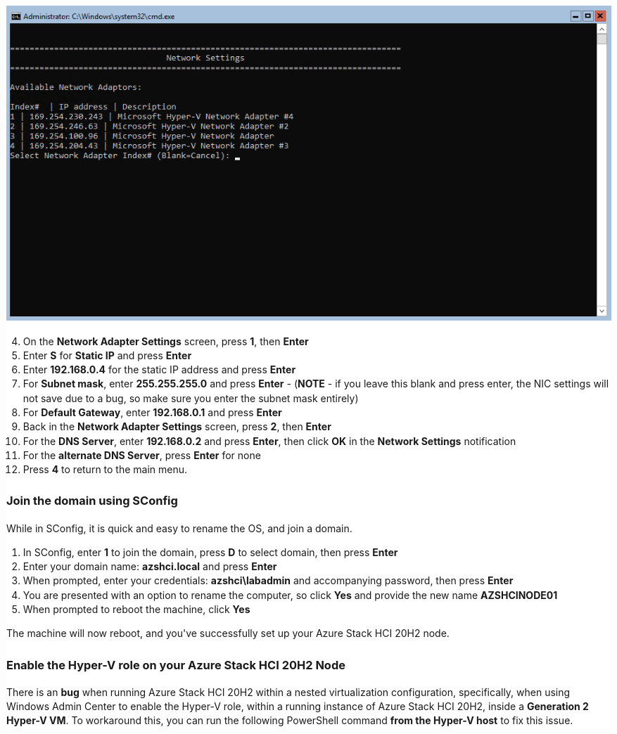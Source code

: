 ![Showing NICs using SConfig](/archive/media/sconfig_nic.png "Showing NICs using SConfig")

4. On the **Network Adapter Settings** screen, press **1**, then **Enter**
5. Enter **S** for **Static IP** and press **Enter**
6. Enter **192.168.0.4** for the static IP address and press **Enter**
7. For **Subnet mask**, enter **255.255.255.0** and press **Enter** - (**NOTE** - if you leave this blank and press enter, the NIC settings will not save due to a bug, so make sure you enter the subnet mask entirely)
8. For **Default Gateway**, enter **192.168.0.1** and press **Enter**
9. Back in the **Network Adapter Settings** screen, press **2**, then **Enter**
10. For the **DNS Server**, enter **192.168.0.2** and press **Enter**, then click **OK** in the **Network Settings** notification
11. For the **alternate DNS Server**, press **Enter** for none
12. Press **4** to return to the main menu.

### Join the domain using SConfig ###
While in SConfig, it is quick and easy to rename the OS, and join a domain.

1. In SConfig, enter **1** to join the domain, press **D** to select domain, then press **Enter**
2. Enter your domain name: **azshci.local** and press **Enter**
3. When prompted, enter your credentials: **azshci\labadmin** and accompanying password, then press **Enter**
4. You are presented with an option to rename the computer, so click **Yes** and provide the new name **AZSHCINODE01**
5. When prompted to reboot the machine, click **Yes**

The machine will now reboot, and you've successfully set up your Azure Stack HCI 20H2 node.

### Enable the Hyper-V role on your Azure Stack HCI 20H2 Node ###
There is an **bug** when running Azure Stack HCI 20H2 within a nested virtualization configuration, specifically, when using Windows Admin Center to enable the Hyper-V role, within a running instance of Azure Stack HCI 20H2, inside a **Generation 2 Hyper-V VM**.  To workaround this, you can run the following PowerShell command **from the Hyper-V host** to fix this issue.
